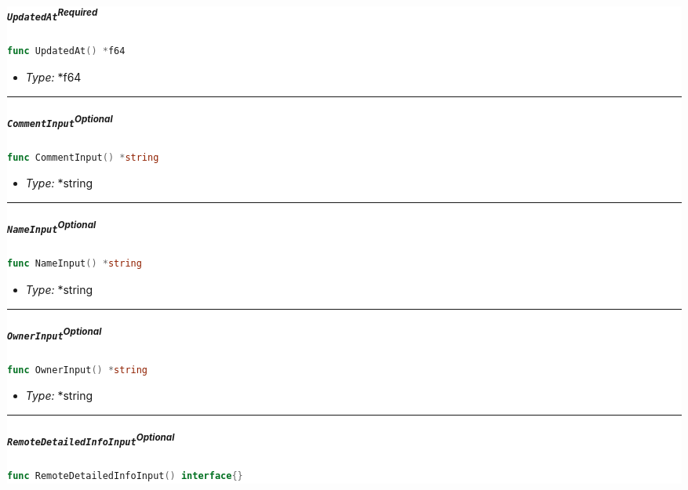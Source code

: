 ##### `UpdatedAt`<sup>Required</sup> <a name="UpdatedAt" id="@cdktf/provider-databricks.dataDatabricksCleanRoomsCleanRoom.DataDatabricksCleanRoomsCleanRoom.property.updatedAt"></a>

```go
func UpdatedAt() *f64
```

- *Type:* *f64

---

##### `CommentInput`<sup>Optional</sup> <a name="CommentInput" id="@cdktf/provider-databricks.dataDatabricksCleanRoomsCleanRoom.DataDatabricksCleanRoomsCleanRoom.property.commentInput"></a>

```go
func CommentInput() *string
```

- *Type:* *string

---

##### `NameInput`<sup>Optional</sup> <a name="NameInput" id="@cdktf/provider-databricks.dataDatabricksCleanRoomsCleanRoom.DataDatabricksCleanRoomsCleanRoom.property.nameInput"></a>

```go
func NameInput() *string
```

- *Type:* *string

---

##### `OwnerInput`<sup>Optional</sup> <a name="OwnerInput" id="@cdktf/provider-databricks.dataDatabricksCleanRoomsCleanRoom.DataDatabricksCleanRoomsCleanRoom.property.ownerInput"></a>

```go
func OwnerInput() *string
```

- *Type:* *string

---

##### `RemoteDetailedInfoInput`<sup>Optional</sup> <a name="RemoteDetailedInfoInput" id="@cdktf/provider-databricks.dataDatabricksCleanRoomsCleanRoom.DataDatabricksCleanRoomsCleanRoom.property.remoteDetailedInfoInput"></a>

```go
func RemoteDetailedInfoInput() interface{}
```
